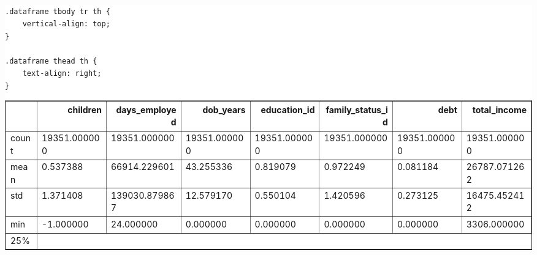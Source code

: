     .dataframe tbody tr th {
        vertical-align: top;
    }

    .dataframe thead th {
        text-align: right;
    }
</style>
<table border="1" class="dataframe">
  <thead>
    <tr style="text-align: right;">
      <th></th>
      <th>children</th>
      <th>days_employed</th>
      <th>dob_years</th>
      <th>education_id</th>
      <th>family_status_id</th>
      <th>debt</th>
      <th>total_income</th>
    </tr>
  </thead>
  <tbody>
    <tr>
      <td>count</td>
      <td>19351.000000</td>
      <td>19351.000000</td>
      <td>19351.000000</td>
      <td>19351.000000</td>
      <td>19351.000000</td>
      <td>19351.000000</td>
      <td>19351.000000</td>
    </tr>
    <tr>
      <td>mean</td>
      <td>0.537388</td>
      <td>66914.229601</td>
      <td>43.255336</td>
      <td>0.819079</td>
      <td>0.972249</td>
      <td>0.081184</td>
      <td>26787.071262</td>
    </tr>
    <tr>
      <td>std</td>
      <td>1.371408</td>
      <td>139030.879867</td>
      <td>12.579170</td>
      <td>0.550104</td>
      <td>1.420596</td>
      <td>0.273125</td>
      <td>16475.452412</td>
    </tr>
    <tr>
      <td>min</td>
      <td>-1.000000</td>
      <td>24.000000</td>
      <td>0.000000</td>
      <td>0.000000</td>
      <td>0.000000</td>
      <td>0.000000</td>
      <td>3306.000000</td>
    </tr>
    <tr>
      <td>25%</td>